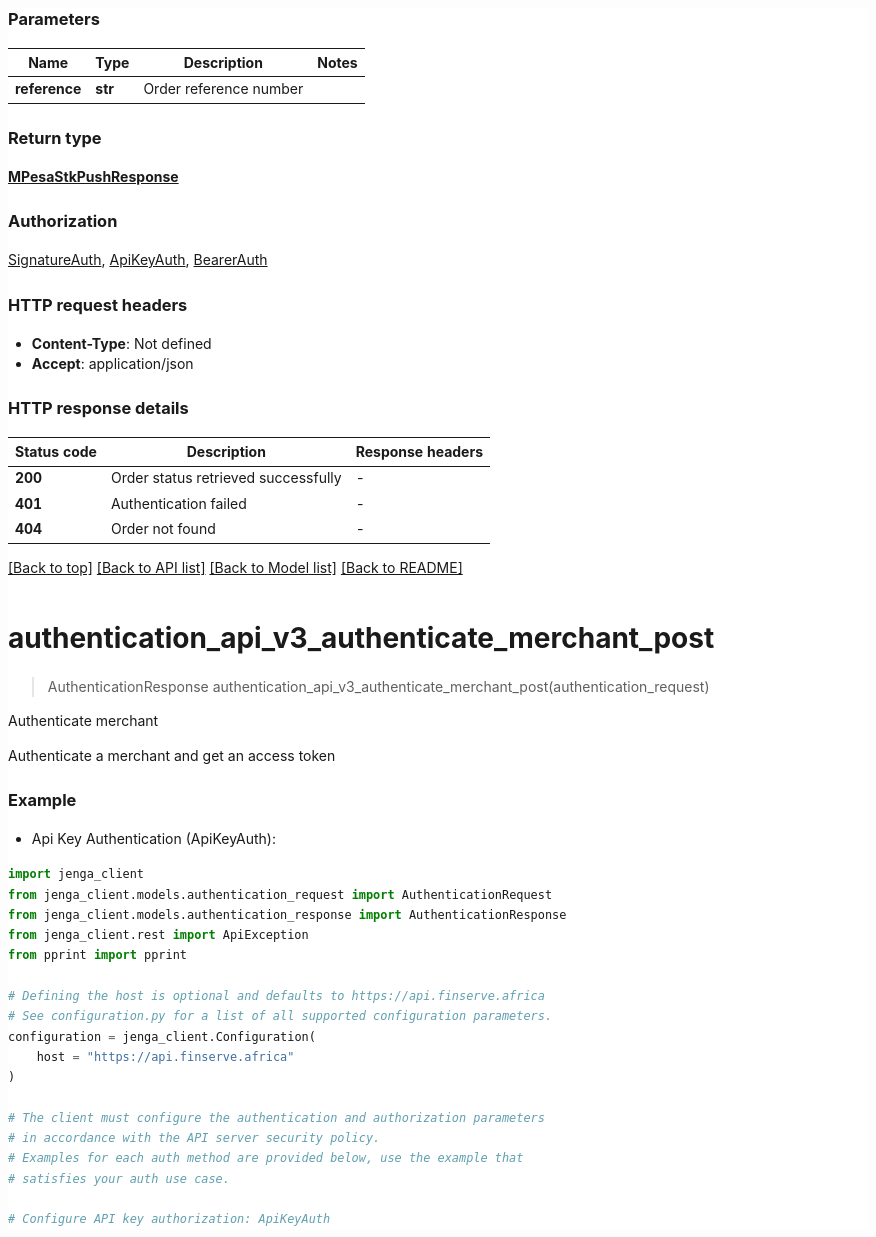```python
```



### Parameters


Name | Type | Description  | Notes
------------- | ------------- | ------------- | -------------
 **reference** | **str**| Order reference number | 

### Return type

[**MPesaStkPushResponse**](MPesaStkPushResponse.md)

### Authorization

[SignatureAuth](../README.md#SignatureAuth), [ApiKeyAuth](../README.md#ApiKeyAuth), [BearerAuth](../README.md#BearerAuth)

### HTTP request headers

 - **Content-Type**: Not defined
 - **Accept**: application/json

### HTTP response details

| Status code | Description | Response headers |
|-------------|-------------|------------------|
**200** | Order status retrieved successfully |  -  |
**401** | Authentication failed |  -  |
**404** | Order not found |  -  |

[[Back to top]](#) [[Back to API list]](../README.md#documentation-for-api-endpoints) [[Back to Model list]](../README.md#documentation-for-models) [[Back to README]](../README.md)

# **authentication_api_v3_authenticate_merchant_post**
> AuthenticationResponse authentication_api_v3_authenticate_merchant_post(authentication_request)

Authenticate merchant

Authenticate a merchant and get an access token

### Example

* Api Key Authentication (ApiKeyAuth):

```python
import jenga_client
from jenga_client.models.authentication_request import AuthenticationRequest
from jenga_client.models.authentication_response import AuthenticationResponse
from jenga_client.rest import ApiException
from pprint import pprint

# Defining the host is optional and defaults to https://api.finserve.africa
# See configuration.py for a list of all supported configuration parameters.
configuration = jenga_client.Configuration(
    host = "https://api.finserve.africa"
)

# The client must configure the authentication and authorization parameters
# in accordance with the API server security policy.
# Examples for each auth method are provided below, use the example that
# satisfies your auth use case.

# Configure API key authorization: ApiKeyAuth
```